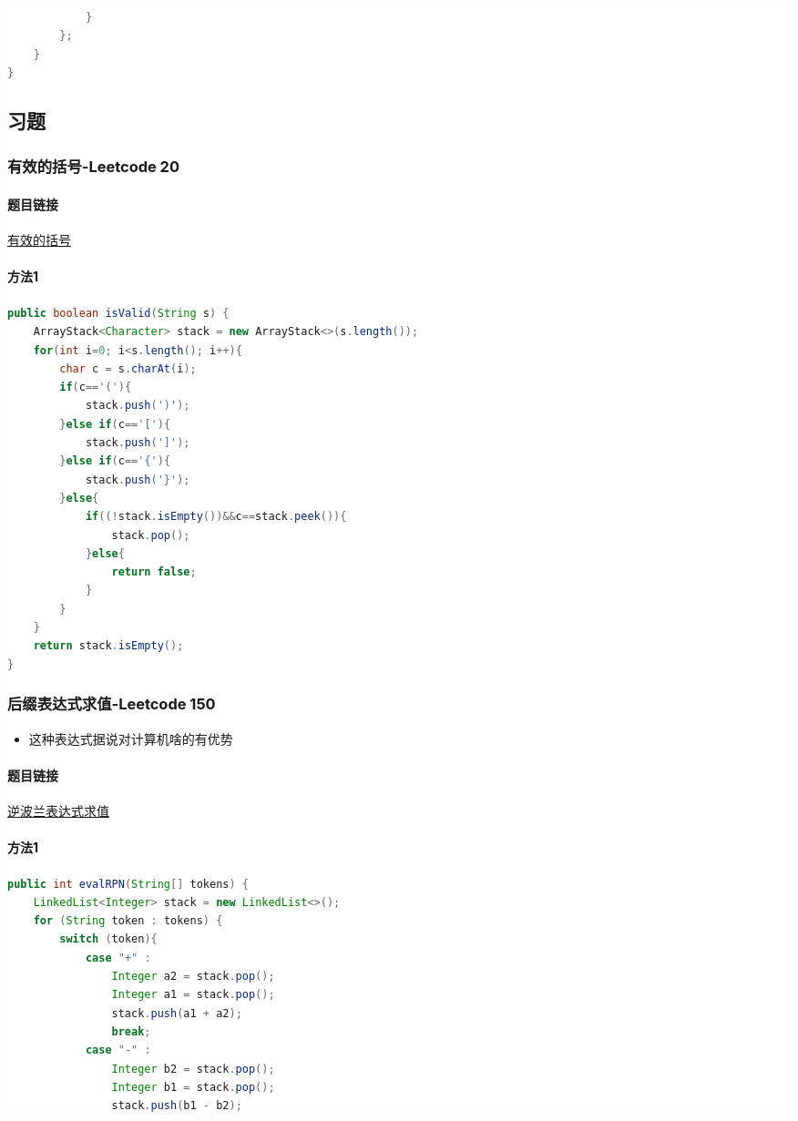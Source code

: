 ```java
            }
        };
    }
}
```



## 习题

### 有效的括号-Leetcode 20

#### 题目链接

[有效的括号](https://leetcode.cn/problems/valid-parentheses/)

#### 方法1

```java
public boolean isValid(String s) {
    ArrayStack<Character> stack = new ArrayStack<>(s.length());
    for(int i=0; i<s.length(); i++){
        char c = s.charAt(i);
        if(c=='('){
            stack.push(')');
        }else if(c=='['){
            stack.push(']');
        }else if(c=='{'){
            stack.push('}');
        }else{
            if((!stack.isEmpty())&&c==stack.peek()){
                stack.pop();
            }else{
                return false;
            }
        }
    }
    return stack.isEmpty();
}
```



### 后缀表达式求值-Leetcode 150

- 这种表达式据说对计算机啥的有优势

#### 题目链接

[逆波兰表达式求值](https://leetcode.cn/problems/evaluate-reverse-polish-notation/)

#### 方法1

```java
public int evalRPN(String[] tokens) {
    LinkedList<Integer> stack = new LinkedList<>();
    for (String token : tokens) {
        switch (token){
            case "+" :
                Integer a2 = stack.pop();
                Integer a1 = stack.pop();
                stack.push(a1 + a2);
                break;
            case "-" :
                Integer b2 = stack.pop();
                Integer b1 = stack.pop();
                stack.push(b1 - b2);
```